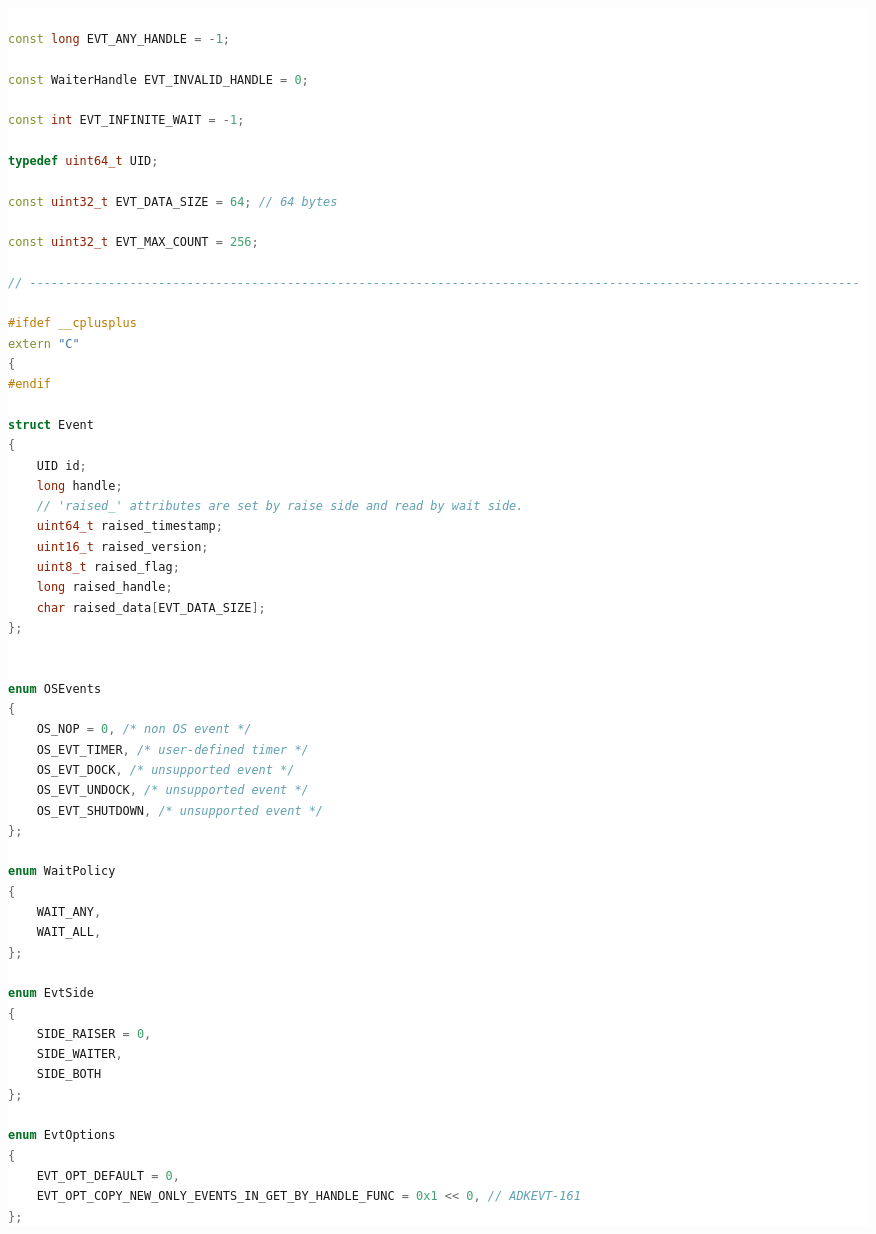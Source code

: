 ```cpp

const long EVT_ANY_HANDLE = -1;

const WaiterHandle EVT_INVALID_HANDLE = 0;

const int EVT_INFINITE_WAIT = -1;

typedef uint64_t UID;

const uint32_t EVT_DATA_SIZE = 64; // 64 bytes

const uint32_t EVT_MAX_COUNT = 256;
 
// --------------------------------------------------------------------------------------------------------------------

#ifdef __cplusplus
extern "C"
{
#endif

struct Event
{
    UID id;
    long handle;
    // 'raised_' attributes are set by raise side and read by wait side.
    uint64_t raised_timestamp;
    uint16_t raised_version;
    uint8_t raised_flag;
    long raised_handle;
    char raised_data[EVT_DATA_SIZE];
};


enum OSEvents
{
    OS_NOP = 0, /* non OS event */
    OS_EVT_TIMER, /* user-defined timer */
    OS_EVT_DOCK, /* unsupported event */
    OS_EVT_UNDOCK, /* unsupported event */ 
    OS_EVT_SHUTDOWN, /* unsupported event */ 
};

enum WaitPolicy
{
    WAIT_ANY, 
    WAIT_ALL, 
};

enum EvtSide
{
    SIDE_RAISER = 0,
    SIDE_WAITER,
    SIDE_BOTH
};

enum EvtOptions
{
    EVT_OPT_DEFAULT = 0,
    EVT_OPT_COPY_NEW_ONLY_EVENTS_IN_GET_BY_HANDLE_FUNC = 0x1 << 0, // ADKEVT-161
};

```